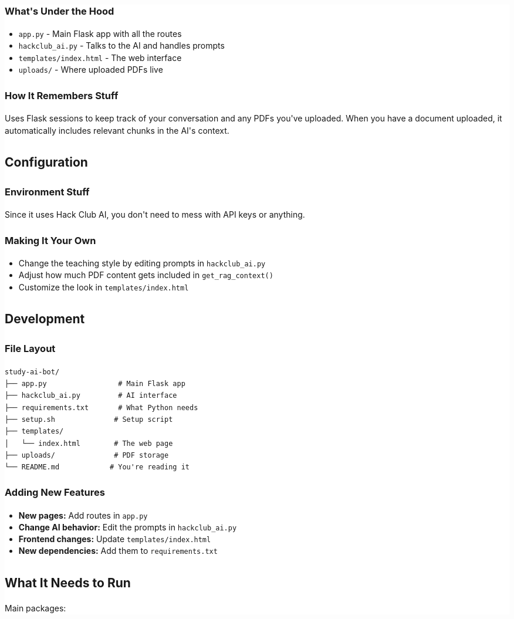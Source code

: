 ### What's Under the Hood

- `app.py` - Main Flask app with all the routes
- `hackclub_ai.py` - Talks to the AI and handles prompts
- `templates/index.html` - The web interface
- `uploads/` - Where uploaded PDFs live

### How It Remembers Stuff

Uses Flask sessions to keep track of your conversation and any PDFs you've uploaded. When you have a document uploaded, it automatically includes relevant chunks in the AI's context.

## Configuration

### Environment Stuff

Since it uses Hack Club AI, you don't need to mess with API keys or anything.

### Making It Your Own

- Change the teaching style by editing prompts in `hackclub_ai.py`
- Adjust how much PDF content gets included in `get_rag_context()`
- Customize the look in `templates/index.html`

## Development

### File Layout

```
study-ai-bot/
├── app.py                 # Main Flask app
├── hackclub_ai.py         # AI interface
├── requirements.txt       # What Python needs
├── setup.sh              # Setup script
├── templates/
│   └── index.html        # The web page
├── uploads/              # PDF storage
└── README.md            # You're reading it
```

### Adding New Features

- **New pages:** Add routes in `app.py`
- **Change AI behavior:** Edit the prompts in `hackclub_ai.py`
- **Frontend changes:** Update `templates/index.html`
- **New dependencies:** Add them to `requirements.txt`

## What It Needs to Run

Main packages:
